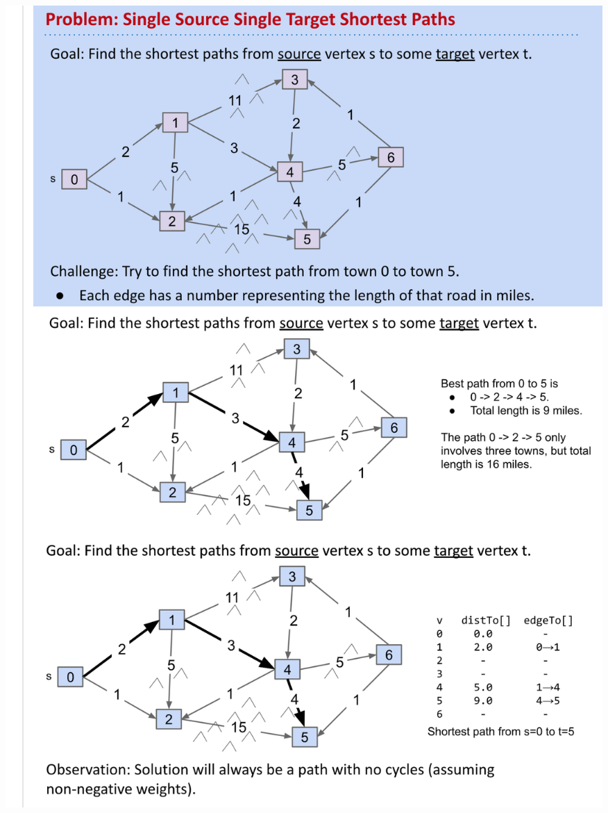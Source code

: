 > ![image.png](Dijkstra_A_.assets/20230818_1455179840.png)![image.png](Dijkstra_A_.assets/20230818_1455176407.png)![image.png](Dijkstra_A_.assets/20230818_1455179659.png)